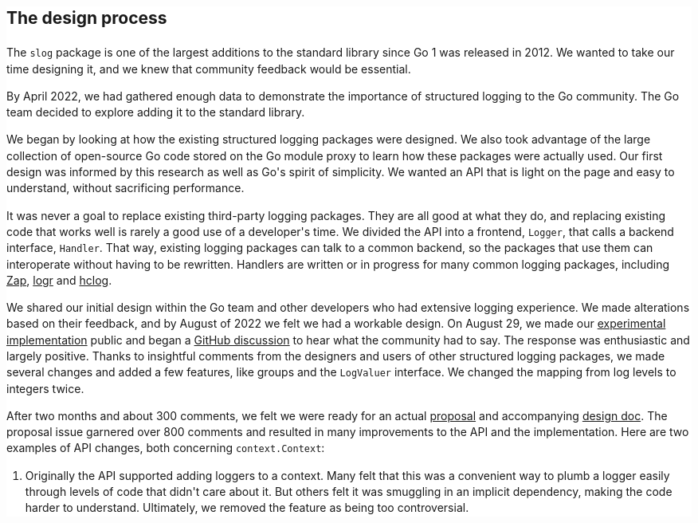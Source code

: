 ## The design process

The `slog` package is one of the largest additions to the standard library since
Go 1 was released in 2012. We wanted to take our time designing it, and we knew
that community feedback would be essential.

By April 2022, we had gathered enough data to demonstrate the importance of
structured logging to the Go community. The Go team decided to explore adding it
to the standard library.

We began by looking at how the existing structured logging packages were
designed. We also took advantage of the large collection of open-source Go code
stored on the Go module proxy to learn how these packages were actually used.
Our first design was informed by this research as well as Go's spirit of
simplicity.
We wanted an API that is light on the page and easy to understand, without
sacrificing performance.

It was never a goal to replace existing third-party logging packages.
They are all good at what they do, and replacing existing code that works well
is rarely a good use of a developer's time.
We divided the API into a frontend, `Logger`, that calls a backend interface, `Handler`.
That way, existing logging packages can talk to a common backend,
so the packages that use them can interoperate without having to be rewritten.
Handlers are written or in progress for many common logging
packages, including
[Zap](https://github.com/uber-go/zap/tree/master/exp/zapslog),
[logr](https://github.com/go-logr/logr/pull/196)
and [hclog](https://github.com/evanphx/go-hclog-slog).

We shared our initial design within the Go team and other developers who had
extensive logging experience. We made alterations based on their feedback, and
by August of 2022 we felt we had a workable design. On August 29,
we made our [experimental
implementation](https://github.com/golang/exp/tree/master/slog) public
and began a [GitHub discussion](https://github.com/golang/go/discussions/54763) to hear
what the community had to say.
The response was enthusiastic and largely positive.
Thanks to insightful comments from the designers and users of other structured
logging packages, we made several changes and added a few features, like groups
and the `LogValuer` interface. We changed the mapping from log levels to
integers twice.

After two months and about 300 comments, we felt we were ready for an actual
[proposal](https://go.dev/issue/56345) and accompanying [design
doc](https://go.googlesource.com/proposal/+/03441cb358c7b27a8443bca839e5d7a314677ea6/design/56345-structured-logging.md).
The proposal issue garnered over 800 comments and resulted in many improvements to
the API and the implementation. Here are two examples of API changes, both
concerning `context.Context`:

1. Originally the API supported adding loggers to a
context. Many felt that this was a convenient way to plumb a logger easily
through levels of code that didn't care about it. But others felt it was
smuggling in  an implicit dependency, making the code harder to understand.
Ultimately, we removed the feature as being too controversial.

